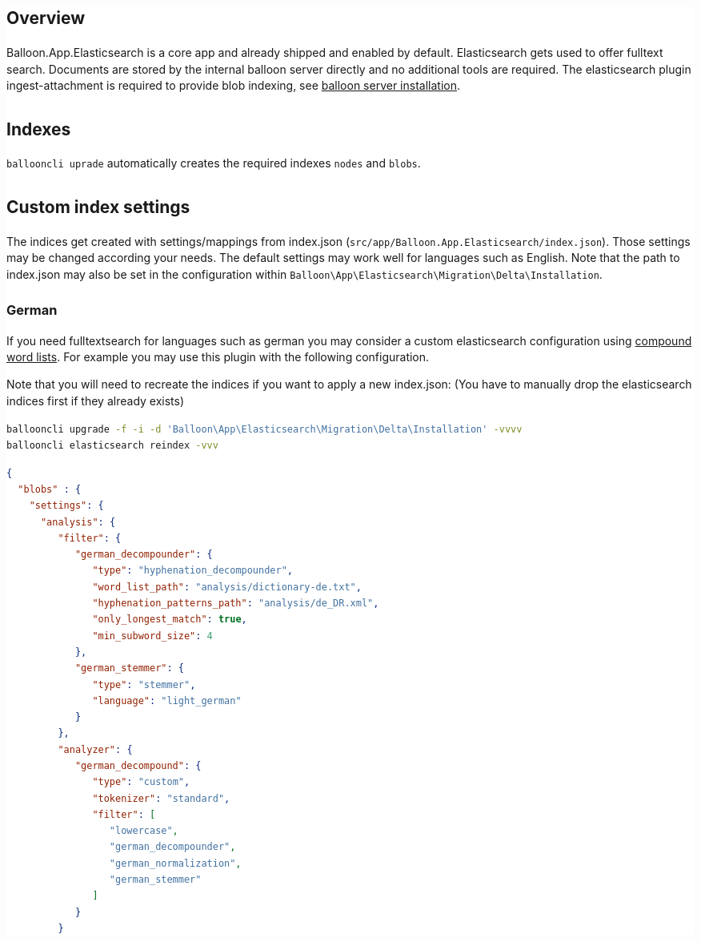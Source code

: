 ## Overview

Balloon.App.Elasticsearch is a core app and already shipped and enabled by default.
Elasticsearch gets used to offer fulltext search. Documents are stored by the internal balloon server directly and no additional tools are required.
The elasticsearch plugin ingest-attachment is required to provide blob indexing, see [balloon server installation](/server/installation).

## Indexes

`ballooncli uprade` automatically creates the required indexes `nodes` and `blobs`.

## Custom index settings

The indices get created with settings/mappings from index.json (`src/app/Balloon.App.Elasticsearch/index.json`). Those settings may
be changed according your needs. The default settings may work well for languages such as English.
Note that the path to index.json may also be set in the configuration within `Balloon\App\Elasticsearch\Migration\Delta\Installation`.

### German

If you need fulltextsearch for languages such as german you may consider a custom elasticsearch configuration using [compound word lists](https://github.com/uschindler/german-decompounder).
For example you may use this plugin with the following configuration.

Note that you will need to recreate the indices if you want to apply a new index.json:
(You have to manually drop the elasticsearch indices first if they already exists)

```sh
ballooncli upgrade -f -i -d 'Balloon\App\Elasticsearch\Migration\Delta\Installation' -vvvv 
ballooncli elasticsearch reindex -vvv
```


```json
{
  "blobs" : {
    "settings": {
      "analysis": {
         "filter": {
            "german_decompounder": {
               "type": "hyphenation_decompounder",
               "word_list_path": "analysis/dictionary-de.txt",
               "hyphenation_patterns_path": "analysis/de_DR.xml",
               "only_longest_match": true,
               "min_subword_size": 4
            },
            "german_stemmer": {
               "type": "stemmer",
               "language": "light_german"
            }
         },
         "analyzer": {
            "german_decompound": {
               "type": "custom",
               "tokenizer": "standard",
               "filter": [
                  "lowercase",
                  "german_decompounder",
                  "german_normalization",
                  "german_stemmer"
               ]
            }
         }
```